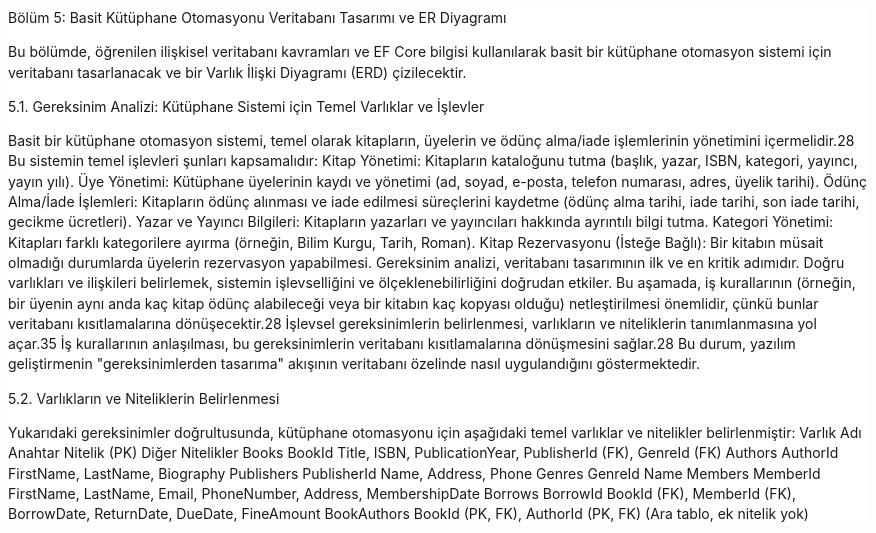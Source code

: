 Bölüm 5: Basit Kütüphane Otomasyonu Veritabanı Tasarımı ve ER Diyagramı

Bu bölümde, öğrenilen ilişkisel veritabanı kavramları ve EF Core bilgisi kullanılarak basit bir kütüphane otomasyon sistemi için veritabanı tasarlanacak ve bir Varlık İlişki Diyagramı (ERD) çizilecektir.

5.1. Gereksinim Analizi: Kütüphane Sistemi için Temel Varlıklar ve İşlevler

Basit bir kütüphane otomasyon sistemi, temel olarak kitapların, üyelerin ve ödünç alma/iade işlemlerinin yönetimini içermelidir.28 Bu sistemin temel işlevleri şunları kapsamalıdır:
Kitap Yönetimi: Kitapların kataloğunu tutma (başlık, yazar, ISBN, kategori, yayıncı, yayın yılı).
Üye Yönetimi: Kütüphane üyelerinin kaydı ve yönetimi (ad, soyad, e-posta, telefon numarası, adres, üyelik tarihi).
Ödünç Alma/İade İşlemleri: Kitapların ödünç alınması ve iade edilmesi süreçlerini kaydetme (ödünç alma tarihi, iade tarihi, son iade tarihi, gecikme ücretleri).
Yazar ve Yayıncı Bilgileri: Kitapların yazarları ve yayıncıları hakkında ayrıntılı bilgi tutma.
Kategori Yönetimi: Kitapları farklı kategorilere ayırma (örneğin, Bilim Kurgu, Tarih, Roman).
Kitap Rezervasyonu (İsteğe Bağlı): Bir kitabın müsait olmadığı durumlarda üyelerin rezervasyon yapabilmesi.
Gereksinim analizi, veritabanı tasarımının ilk ve en kritik adımıdır. Doğru varlıkları ve ilişkileri belirlemek, sistemin işlevselliğini ve ölçeklenebilirliğini doğrudan etkiler. Bu aşamada, iş kurallarının (örneğin, bir üyenin aynı anda kaç kitap ödünç alabileceği veya bir kitabın kaç kopyası olduğu) netleştirilmesi önemlidir, çünkü bunlar veritabanı kısıtlamalarına dönüşecektir.28 İşlevsel gereksinimlerin belirlenmesi, varlıkların ve niteliklerin tanımlanmasına yol açar.35 İş kurallarının anlaşılması, bu gereksinimlerin veritabanı kısıtlamalarına dönüşmesini sağlar.28 Bu durum, yazılım geliştirmenin "gereksinimlerden tasarıma" akışının veritabanı özelinde nasıl uygulandığını göstermektedir.

5.2. Varlıkların ve Niteliklerin Belirlenmesi

Yukarıdaki gereksinimler doğrultusunda, kütüphane otomasyonu için aşağıdaki temel varlıklar ve nitelikler belirlenmiştir:
Varlık Adı
Anahtar Nitelik (PK)
Diğer Nitelikler
Books
BookId
Title, ISBN, PublicationYear, PublisherId (FK), GenreId (FK)
Authors
AuthorId
FirstName, LastName, Biography
Publishers
PublisherId
Name, Address, Phone
Genres
GenreId
Name
Members
MemberId
FirstName, LastName, Email, PhoneNumber, Address, MembershipDate
Borrows
BorrowId
BookId (FK), MemberId (FK), BorrowDate, ReturnDate, DueDate, FineAmount
BookAuthors
BookId (PK, FK), AuthorId (PK, FK)
(Ara tablo, ek nitelik yok)
